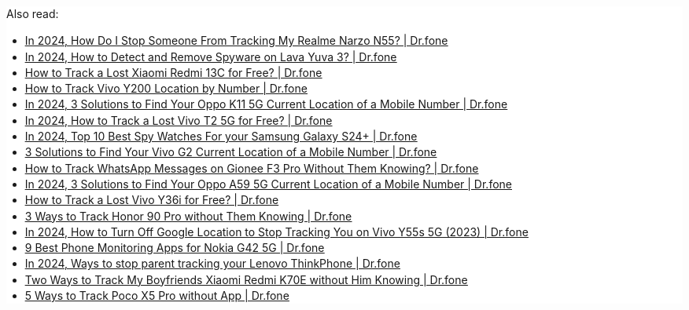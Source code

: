<ins class="adsbygoogle"
     style="display:block"
     data-ad-format="autorelaxed"
     data-ad-client="ca-pub-7571918770474297"
     data-ad-slot="1223367746"></ins>
<ins class="adsbygoogle"
     style="display:block"
     data-ad-client="ca-pub-7571918770474297"
     data-ad-slot="8358498916"
     data-ad-format="auto"
     data-full-width-responsive="true"></ins>


<span class="atpl-alsoreadstyle">Also read:</span>
<div><ul>
<li><a href="https://android-location-track.techidaily.com/in-2024-how-do-i-stop-someone-from-tracking-my-realme-narzo-n55-drfone-by-drfone-virtual-android/"><u>In 2024, How Do I Stop Someone From Tracking My Realme Narzo N55? | Dr.fone</u></a></li>
<li><a href="https://android-location-track.techidaily.com/in-2024-how-to-detect-and-remove-spyware-on-lava-yuva-3-drfone-by-drfone-virtual-android/"><u>In 2024, How to Detect and Remove Spyware on Lava Yuva 3? | Dr.fone</u></a></li>
<li><a href="https://android-location-track.techidaily.com/how-to-track-a-lost-xiaomi-redmi-13c-for-free-drfone-by-drfone-virtual-android/"><u>How to Track a Lost Xiaomi Redmi 13C for Free? | Dr.fone</u></a></li>
<li><a href="https://android-location-track.techidaily.com/how-to-track-vivo-y200-location-by-number-drfone-by-drfone-virtual-android/"><u>How to Track Vivo Y200 Location by Number | Dr.fone</u></a></li>
<li><a href="https://android-location-track.techidaily.com/in-2024-3-solutions-to-find-your-oppo-k11-5g-current-location-of-a-mobile-number-drfone-by-drfone-virtual-android/"><u>In 2024, 3 Solutions to Find Your Oppo K11 5G Current Location of a Mobile Number | Dr.fone</u></a></li>
<li><a href="https://android-location-track.techidaily.com/in-2024-how-to-track-a-lost-vivo-t2-5g-for-free-drfone-by-drfone-virtual-android/"><u>In 2024, How to Track a Lost Vivo T2 5G for Free? | Dr.fone</u></a></li>
<li><a href="https://android-location-track.techidaily.com/in-2024-top-10-best-spy-watches-for-your-samsung-galaxy-s24plus-drfone-by-drfone-virtual-android/"><u>In 2024, Top 10 Best Spy Watches For your Samsung Galaxy S24+ | Dr.fone</u></a></li>
<li><a href="https://android-location-track.techidaily.com/3-solutions-to-find-your-vivo-g2-current-location-of-a-mobile-number-drfone-by-drfone-virtual-android/"><u>3 Solutions to Find Your Vivo G2 Current Location of a Mobile Number | Dr.fone</u></a></li>
<li><a href="https://android-location-track.techidaily.com/how-to-track-whatsapp-messages-on-gionee-f3-pro-without-them-knowing-drfone-by-drfone-virtual-android/"><u>How to Track WhatsApp Messages on Gionee F3 Pro Without Them Knowing? | Dr.fone</u></a></li>
<li><a href="https://android-location-track.techidaily.com/in-2024-3-solutions-to-find-your-oppo-a59-5g-current-location-of-a-mobile-number-drfone-by-drfone-virtual-android/"><u>In 2024, 3 Solutions to Find Your Oppo A59 5G Current Location of a Mobile Number | Dr.fone</u></a></li>
<li><a href="https://android-location-track.techidaily.com/how-to-track-a-lost-vivo-y36i-for-free-drfone-by-drfone-virtual-android/"><u>How to Track a Lost Vivo Y36i for Free? | Dr.fone</u></a></li>
<li><a href="https://android-location-track.techidaily.com/3-ways-to-track-honor-90-pro-without-them-knowing-drfone-by-drfone-virtual-android/"><u>3 Ways to Track Honor 90 Pro without Them Knowing | Dr.fone</u></a></li>
<li><a href="https://android-location-track.techidaily.com/in-2024-how-to-turn-off-google-location-to-stop-tracking-you-on-vivo-y55s-5g-2023-drfone-by-drfone-virtual-android/"><u>In 2024, How to Turn Off Google Location to Stop Tracking You on Vivo Y55s 5G (2023) | Dr.fone</u></a></li>
<li><a href="https://android-location-track.techidaily.com/9-best-phone-monitoring-apps-for-nokia-g42-5g-drfone-by-drfone-virtual-android/"><u>9 Best Phone Monitoring Apps for Nokia G42 5G | Dr.fone</u></a></li>
<li><a href="https://android-location-track.techidaily.com/in-2024-ways-to-stop-parent-tracking-your-lenovo-thinkphone-drfone-by-drfone-virtual-android/"><u>In 2024, Ways to stop parent tracking your Lenovo ThinkPhone | Dr.fone</u></a></li>
<li><a href="https://android-location-track.techidaily.com/two-ways-to-track-my-boyfriends-xiaomi-redmi-k70e-without-him-knowing-drfone-by-drfone-virtual-android/"><u>Two Ways to Track My Boyfriends Xiaomi Redmi K70E without Him Knowing | Dr.fone</u></a></li>
<li><a href="https://android-location-track.techidaily.com/5-ways-to-track-poco-x5-pro-without-app-drfone-by-drfone-virtual-android/"><u>5 Ways to Track Poco X5 Pro without App | Dr.fone</u></a></li>